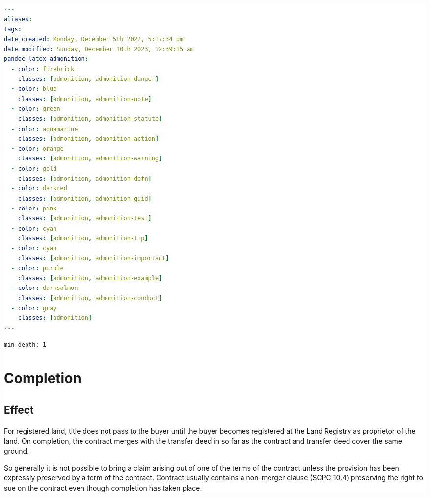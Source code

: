 ```yaml
---
aliases: 
tags: 
date created: Monday, December 5th 2022, 5:17:34 pm
date modified: Sunday, December 10th 2023, 12:39:15 am
pandoc-latex-admonition:
  - color: firebrick
    classes: [admonition, admonition-danger]	
  - color: blue
    classes: [admonition, admonition-note]
  - color: green
    classes: [admonition, admonition-statute]
  - color: aquamarine
    classes: [admonition, admonition-action]
  - color: orange
    classes: [admonition, admonition-warning]
  - color: gold
    classes: [admonition, admonition-defn]
  - color: darkred
    classes: [admonition, admonition-guid]
  - color: pink
    classes: [admonition, admonition-test]
  - color: cyan
    classes: [admonition, admonition-tip]
  - color: cyan
    classes: [admonition, admonition-important]
  - color: purple
    classes: [admonition, admonition-example]
  - color: darksalmon
    classes: [admonition, admonition-conduct]
  - color: gray
    classes: [admonition]
---
```


```toc
min_depth: 1
```

# Completion

## Effect

For registered land, title does not pass to the buyer until the buyer becomes registered at the Land Registry as proprietor of the land. On completion, the contract merges with the transfer deed in so far as the contract and transfer deed cover the same ground.

So generally it is not possible to bring a claim arising out of one of the terms of the contract unless the provision has been expressly preserved by a term of the contract. Contract usually contains a non-merger clause (SCPC 10.4) preserving the right to sue on the contract even though completion has taken place.
